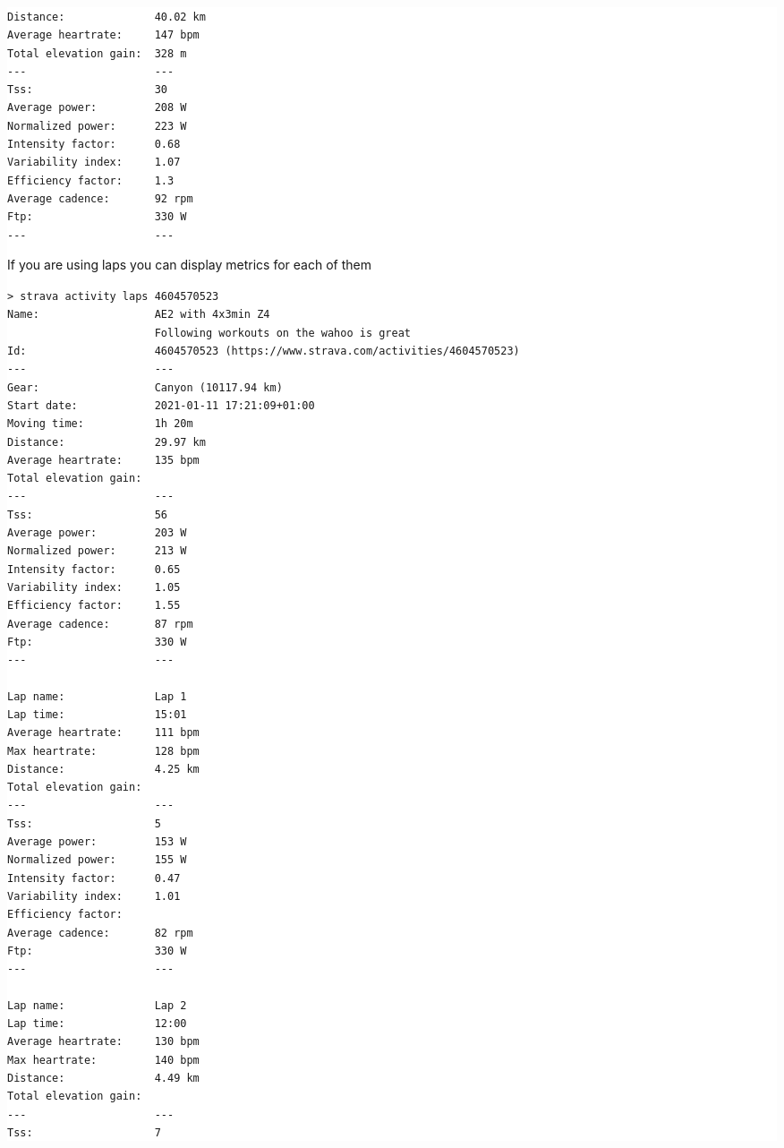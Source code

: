 ```shell script
Distance:              40.02 km
Average heartrate:     147 bpm
Total elevation gain:  328 m
---                    ---
Tss:                   30
Average power:         208 W
Normalized power:      223 W
Intensity factor:      0.68
Variability index:     1.07
Efficiency factor:     1.3
Average cadence:       92 rpm
Ftp:                   330 W
---                    ---
```

If you are using laps you can display metrics for each of them
```shell script
> strava activity laps 4604570523
Name:                  AE2 with 4x3min Z4
                       Following workouts on the wahoo is great
Id:                    4604570523 (https://www.strava.com/activities/4604570523)
---                    ---
Gear:                  Canyon (10117.94 km)
Start date:            2021-01-11 17:21:09+01:00
Moving time:           1h 20m
Distance:              29.97 km
Average heartrate:     135 bpm
Total elevation gain:
---                    ---
Tss:                   56
Average power:         203 W
Normalized power:      213 W
Intensity factor:      0.65
Variability index:     1.05
Efficiency factor:     1.55
Average cadence:       87 rpm
Ftp:                   330 W
---                    ---

Lap name:              Lap 1
Lap time:              15:01
Average heartrate:     111 bpm
Max heartrate:         128 bpm
Distance:              4.25 km
Total elevation gain:
---                    ---
Tss:                   5
Average power:         153 W
Normalized power:      155 W
Intensity factor:      0.47
Variability index:     1.01
Efficiency factor:
Average cadence:       82 rpm
Ftp:                   330 W
---                    ---

Lap name:              Lap 2
Lap time:              12:00
Average heartrate:     130 bpm
Max heartrate:         140 bpm
Distance:              4.49 km
Total elevation gain:
---                    ---
Tss:                   7
```